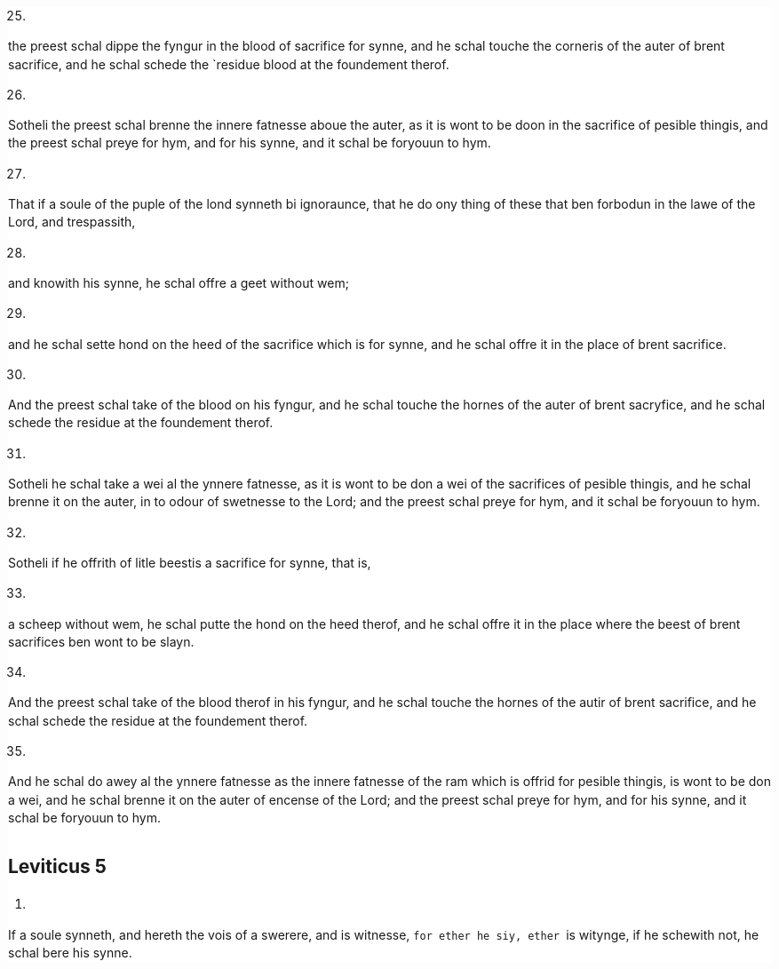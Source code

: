 
25. 
the preest schal dippe the  fyngur in the blood of sacrifice for synne, and he schal touche the corneris of the auter of brent sacrifice, and he schal schede the `residue blood at the foundement therof.


26. 
Sotheli the preest schal brenne the innere fatnesse aboue the auter, as it is wont to be doon in the sacrifice of pesible thingis, and the preest schal preye for hym, and for his synne, and it schal be foryouun to hym.


27. 
That if a soule of the puple of the lond synneth bi ignoraunce, that he do ony thing of these that ben forbodun in the lawe of the Lord, and trespassith,


28. 
and knowith his synne, he schal offre a geet without wem;


29. 
and he schal sette hond on the heed of the sacrifice which is for synne, and he schal offre it in the place of brent sacrifice.


30. 
And the preest schal take of the blood on his fyngur, and he schal touche the hornes of the auter of brent sacryfice, and he schal schede the residue at the foundement therof.


31. 
Sotheli he schal take a wei al the ynnere fatnesse, as it is wont to be don a wei of the sacrifices of pesible thingis, and he schal brenne it on the auter, in to odour of swetnesse to the Lord; and the preest schal preye for hym, and it schal be foryouun to hym.


32. 
Sotheli if he offrith of litle beestis a sacrifice for synne, that is,


33. 
a scheep without wem, he schal putte the hond on the heed therof, and he schal offre it in the place where the beest of brent sacrifices ben wont to be slayn.


34. 
And the preest schal take of the blood therof in his fyngur, and he schal touche the hornes of the autir of brent sacrifice, and he schal schede the residue at the foundement therof.


35. 
And he schal do awey al the ynnere fatnesse as the innere fatnesse of the ram which is offrid for pesible thingis, is wont to be don a wei,  and he schal brenne it on the auter of encense of the Lord; and the preest schal preye for hym, and for his synne, and it schal be foryouun to hym.


## Leviticus 5

1. 
If a soule synneth, and hereth the vois of a swerere, and is witnesse, `for ether he siy, ether `is witynge, if he schewith not, he schal bere his synne.
